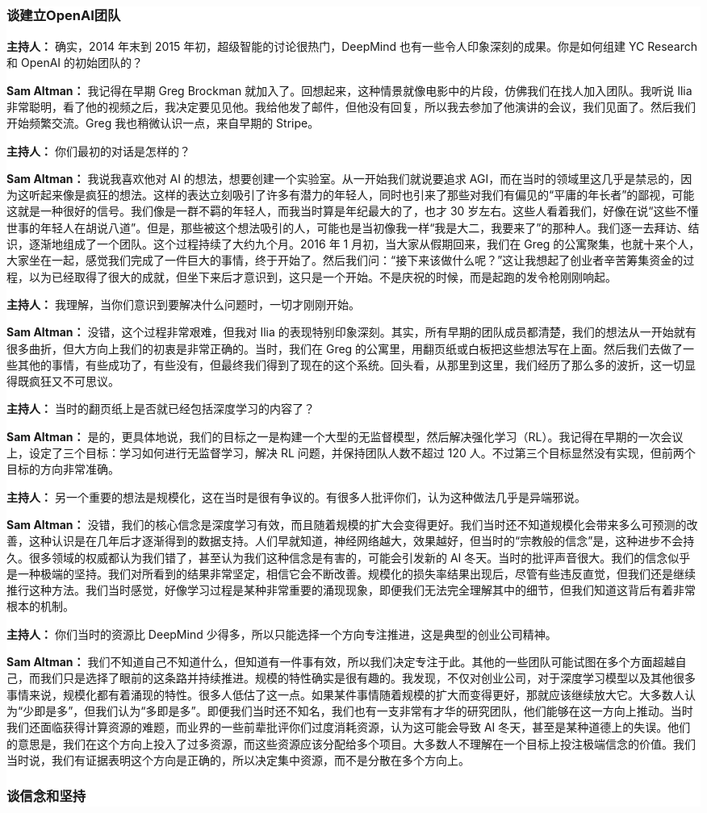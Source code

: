 ### 谈建立OpenAI团队

**主持人：** 确实，2014 年末到 2015 年初，超级智能的讨论很热门，DeepMind 也有一些令人印象深刻的成果。你是如何组建 YC
Research 和 OpenAI 的初始团队的？

******Sam Altman：****** 我记得在早期 Greg Brockman
就加入了。回想起来，这种情景就像电影中的片段，仿佛我们在找人加入团队。我听说 Ilia
非常聪明，看了他的视频之后，我决定要见见他。我给他发了邮件，但他没有回复，所以我去参加了他演讲的会议，我们见面了。然后我们开始频繁交流。Greg
我也稍微认识一点，来自早期的 Stripe。

**主持人：** 你们最初的对话是怎样的？

******Sam Altman：****** 我说我喜欢他对 AI 的想法，想要创建一个实验室。从一开始我们就说要追求
AGI，而在当时的领域里这几乎是禁忌的，因为这听起来像是疯狂的想法。这样的表达立刻吸引了许多有潜力的年轻人，同时也引来了那些对我们有偏见的“平庸的年长者”的鄙视，可能这就是一种很好的信号。我们像是一群不羁的年轻人，而我当时算是年纪最大的了，也才
30
岁左右。这些人看着我们，好像在说“这些不懂世事的年轻人在胡说八道”。但是，那些被这个想法吸引的人，可能也是当初像我一样“我是大二，我要来了”的那种人。我们逐一去拜访、结识，逐渐地组成了一个团队。这个过程持续了大约九个月。2016
年 1 月初，当大家从假期回来，我们在 Greg
的公寓聚集，也就十来个人，大家坐在一起，感觉我们完成了一件巨大的事情，终于开始了。然后我们问：“接下来该做什么呢？”这让我想起了创业者辛苦筹集资金的过程，以为已经取得了很大的成就，但坐下来后才意识到，这只是一个开始。不是庆祝的时候，而是起跑的发令枪刚刚响起。

**主持人：** 我理解，当你们意识到要解决什么问题时，一切才刚刚开始。

******Sam Altman：****** 没错，这个过程非常艰难，但我对 Ilia
的表现特别印象深刻。其实，所有早期的团队成员都清楚，我们的想法从一开始就有很多曲折，但大方向上我们的初衷是非常正确的。当时，我们在 Greg
的公寓里，用翻页纸或白板把这些想法写在上面。然后我们去做了一些其他的事情，有些成功了，有些没有，但最终我们得到了现在的这个系统。回头看，从那里到这里，我们经历了那么多的波折，这一切显得既疯狂又不可思议。

**主持人：** 当时的翻页纸上是否就已经包括深度学习的内容了？

******Sam Altman：******
是的，更具体地说，我们的目标之一是构建一个大型的无监督模型，然后解决强化学习（RL）。我记得在早期的一次会议上，设定了三个目标：学习如何进行无监督学习，解决
RL 问题，并保持团队人数不超过 120 人。不过第三个目标显然没有实现，但前两个目标的方向非常准确。

**主持人：** 另一个重要的想法是规模化，这在当时是很有争议的。有很多人批评你们，认为这种做法几乎是异端邪说。

******Sam Altman：******
没错，我们的核心信念是深度学习有效，而且随着规模的扩大会变得更好。我们当时还不知道规模化会带来多么可预测的改善，这种认识是在几年后才逐渐得到的数据支持。人们早就知道，神经网络越大，效果越好，但当时的“宗教般的信念”是，这种进步不会持久。很多领域的权威都认为我们错了，甚至认为我们这种信念是有害的，可能会引发新的
AI
冬天。当时的批评声音很大。我们的信念似乎是一种极端的坚持。我们对所看到的结果非常坚定，相信它会不断改善。规模化的损失率结果出现后，尽管有些违反直觉，但我们还是继续推行这种方法。我们当时感觉，好像学习过程是某种非常重要的涌现现象，即便我们无法完全理解其中的细节，但我们知道这背后有着非常根本的机制。

**主持人：** 你们当时的资源比 DeepMind 少得多，所以只能选择一个方向专注推进，这是典型的创业公司精神。

******Sam Altman：******
我们不知道自己不知道什么，但知道有一件事有效，所以我们决定专注于此。其他的一些团队可能试图在多个方面超越自己，而我们只是选择了眼前的这条路并持续推进。规模的特性确实是很有趣的。我发现，不仅对创业公司，对于深度学习模型以及其他很多事情来说，规模化都有着涌现的特性。很多人低估了这一点。如果某件事情随着规模的扩大而变得更好，那就应该继续放大它。大多数人认为“少即是多”，但我们认为“多即是多”。即便我们当时还不知名，我们也有一支非常有才华的研究团队，他们能够在这一方向上推动。当时我们还面临获得计算资源的难题，而业界的一些前辈批评你们过度消耗资源，认为这可能会导致
AI
冬天，甚至是某种道德上的失误。他们的意思是，我们在这个方向上投入了过多资源，而这些资源应该分配给多个项目。大多数人不理解在一个目标上投注极端信念的价值。我们当时说，我们有证据表明这个方向是正确的，所以决定集中资源，而不是分散在多个方向上。

### 谈信念和坚持
